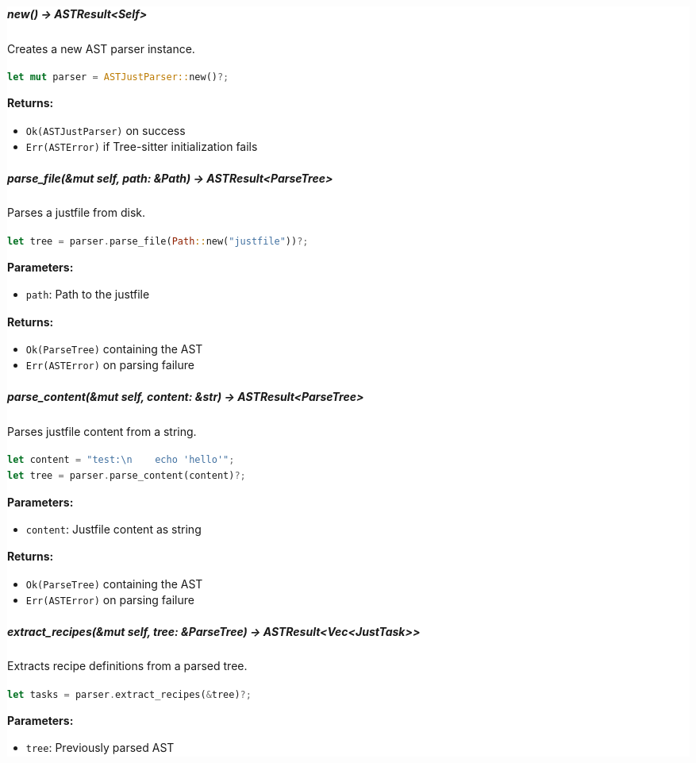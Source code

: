 ##### new() -> ASTResult\<Self\>

Creates a new AST parser instance.

```rust
let mut parser = ASTJustParser::new()?;
```

**Returns:**

- `Ok(ASTJustParser)` on success
- `Err(ASTError)` if Tree-sitter initialization fails

##### parse_file(&mut self, path: &Path) -> ASTResult\<ParseTree\>

Parses a justfile from disk.

```rust
let tree = parser.parse_file(Path::new("justfile"))?;
```

**Parameters:**

- `path`: Path to the justfile

**Returns:**

- `Ok(ParseTree)` containing the AST
- `Err(ASTError)` on parsing failure

##### parse_content(&mut self, content: &str) -> ASTResult\<ParseTree\>

Parses justfile content from a string.

```rust
let content = "test:\n    echo 'hello'";
let tree = parser.parse_content(content)?;
```

**Parameters:**

- `content`: Justfile content as string

**Returns:**

- `Ok(ParseTree)` containing the AST
- `Err(ASTError)` on parsing failure

##### extract_recipes(&mut self, tree: &ParseTree) -> ASTResult\<Vec\<JustTask\>\>

Extracts recipe definitions from a parsed tree.

```rust
let tasks = parser.extract_recipes(&tree)?;
```

**Parameters:**

- `tree`: Previously parsed AST
